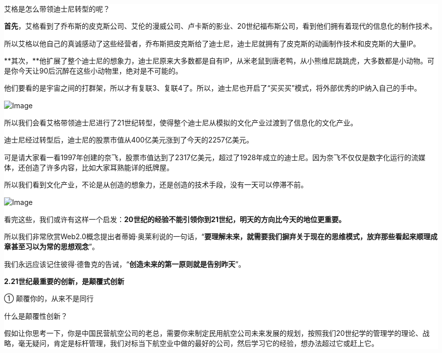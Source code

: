  

艾格是怎么带领迪士尼转型的呢？

 

**首先**，艾格看到了乔布斯的皮克斯公司、艾伦的漫威公司、卢卡斯的影业、20世纪福布斯公司，看到他们拥有着现代的信息化的制作技术。



所以艾格以他自己的真诚感动了这些经营者，乔布斯把皮克斯给了迪士尼，迪士尼就拥有了皮克斯的动画制作技术和皮克斯的大量IP。

 

**其次，**他扩展了整个迪士尼的想象力，迪士尼原来大多数都是自有IP，从米老鼠到唐老鸭，从小熊维尼跳跳虎，大多数都是小动物。可是你今天让90后沉醉在这些小动物里，绝对是不可能的。



他们要看的是宇宙之间的打群架，所以才有复联3、复联4了。所以，迪士尼也开启了“买买买”模式，将外部优秀的IP纳入自己的手中。

 

![Image](https://mmbiz.qpic.cn/mmbiz_jpg/ZYpa3icG6myiapO3YhERNcTs4giaywiaTVgJC36da1mktrkTMxVo2YZ2nicI9ED988SekJ2V9icFLGvuj6zucp9hXXGg/640?wx_fmt=jpeg&tp=webp&wxfrom=5&wx_lazy=1&wx_co=1)



所以我们会看艾格带领迪士尼进行了21世纪转型，使得整个迪士尼从模拟的文化产业过渡到了信息化的文化产业。

 

迪士尼经过转型后，迪士尼的股票市值从400亿美元涨到了今天的2257亿美元。

 

可是请大家看一看1997年创建的奈飞，股票市值达到了2317亿美元，超过了1928年成立的迪士尼。因为奈飞不仅仅是数字化运行的流媒体，还创造了许多内容，比如大家耳熟能详的纸牌屋。

 

所以我们看到文化产业，不论是从创造的想象力，还是创造的技术手段，没有一天可以停滞不前。

 

![Image](https://mmbiz.qpic.cn/mmbiz_jpg/ZYpa3icG6myiapO3YhERNcTs4giaywiaTVgJPeeP2Siavs1ahlNJmt6GMENK42vmj9zDayKgFibrt1Dwo7FRd8UWf94g/640?wx_fmt=jpeg&tp=webp&wxfrom=5&wx_lazy=1&wx_co=1)



看完这些，我们或许有这样一个启发：**20世纪的经验不能引领你到21世纪，明天的方向比今天的地位更重要。**

 

所以我们非常欣赏Web2.0概念提出者蒂姆·奥莱利说的一句话，“**要理解未来，就需要我们摒弃关于现在的思维模式，放弃那些看起来顺理成章甚至习以为常的思想观念**”。

 

我们永远应该记住彼得·德鲁克的告诫，“**创造未来的第一原则就是告别昨天**”。

 

**2.21世纪最重要的创新，是颠覆式创新**

 

① 颠覆你的，从来不是同行

 

什么是颠覆性创新？

 

假如让你思考一下，你是中国民营航空公司的老总，需要你来制定民用航空公司未来发展的规划，按照我们20世纪学的管理学的理论、战略，毫无疑问，肯定是标杆管理，我们对标当下航空业中做的最好的公司，然后学习它的经验，想办法超过它或赶上它。

 
